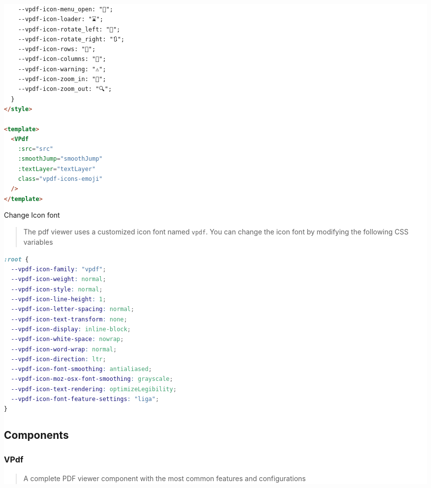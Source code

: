 ```html
    --vpdf-icon-menu_open: "📂";
    --vpdf-icon-loader: "⌛";
    --vpdf-icon-rotate_left: "🔄";
    --vpdf-icon-rotate_right: "🔃";
    --vpdf-icon-rows: "🚥";
    --vpdf-icon-columns: "🚦";
    --vpdf-icon-warning: "⚠️";
    --vpdf-icon-zoom_in: "🔎";
    --vpdf-icon-zoom_out: "🔍";
  }
</style>

<template>
  <VPdf
    :src="src"
    :smoothJump="smoothJump"
    :textLayer="textLayer"
    class="vpdf-icons-emoji"
  />
</template>
```

Change Icon font

> The pdf viewer uses a customized icon font named `vpdf`. You can change the icon font by modifying the following CSS variables

```css
:root {
  --vpdf-icon-family: "vpdf";
  --vpdf-icon-weight: normal;
  --vpdf-icon-style: normal;
  --vpdf-icon-line-height: 1;
  --vpdf-icon-letter-spacing: normal;
  --vpdf-icon-text-transform: none;
  --vpdf-icon-display: inline-block;
  --vpdf-icon-white-space: nowrap;
  --vpdf-icon-word-wrap: normal;
  --vpdf-icon-direction: ltr;
  --vpdf-icon-font-smoothing: antialiased;
  --vpdf-icon-moz-osx-font-smoothing: grayscale;
  --vpdf-icon-text-rendering: optimizeLegibility;
  --vpdf-icon-font-feature-settings: "liga";
}
```

## Components

### VPdf

> A complete PDF viewer component with the most common features and configurations
